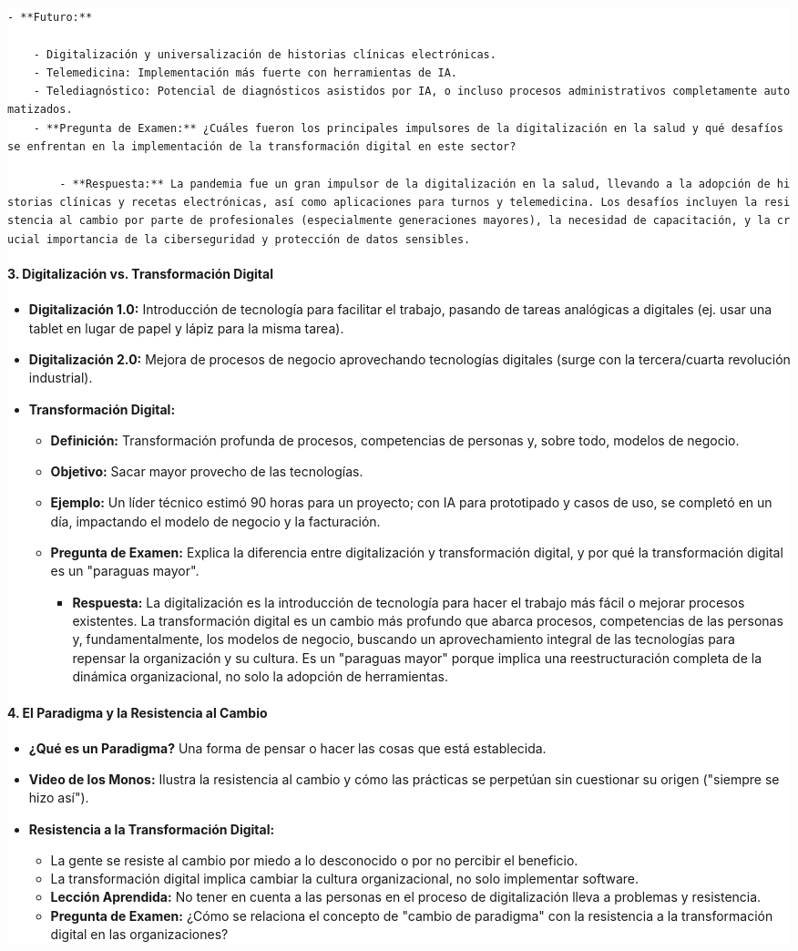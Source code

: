    - **Futuro:**
        
        - Digitalización y universalización de historias clínicas electrónicas.
        - Telemedicina: Implementación más fuerte con herramientas de IA.
        - Telediagnóstico: Potencial de diagnósticos asistidos por IA, o incluso procesos administrativos completamente automatizados.
        - **Pregunta de Examen:** ¿Cuáles fueron los principales impulsores de la digitalización en la salud y qué desafíos se enfrentan en la implementación de la transformación digital en este sector?
            
            - **Respuesta:** La pandemia fue un gran impulsor de la digitalización en la salud, llevando a la adopción de historias clínicas y recetas electrónicas, así como aplicaciones para turnos y telemedicina. Los desafíos incluyen la resistencia al cambio por parte de profesionales (especialmente generaciones mayores), la necesidad de capacitación, y la crucial importancia de la ciberseguridad y protección de datos sensibles.
            
        
    

#### **3. Digitalización vs. Transformación Digital**

- **Digitalización 1.0:** Introducción de tecnología para facilitar el trabajo, pasando de tareas analógicas a digitales (ej. usar una tablet en lugar de papel y lápiz para la misma tarea).
- **Digitalización 2.0:** Mejora de procesos de negocio aprovechando tecnologías digitales (surge con la tercera/cuarta revolución industrial).
- **Transformación Digital:**
    
    - **Definición:** Transformación profunda de procesos, competencias de personas y, sobre todo, modelos de negocio.
    - **Objetivo:** Sacar mayor provecho de las tecnologías.
    - **Ejemplo:** Un líder técnico estimó 90 horas para un proyecto; con IA para prototipado y casos de uso, se completó en un día, impactando el modelo de negocio y la facturación.
    - **Pregunta de Examen:** Explica la diferencia entre digitalización y transformación digital, y por qué la transformación digital es un "paraguas mayor".
        
        - **Respuesta:** La digitalización es la introducción de tecnología para hacer el trabajo más fácil o mejorar procesos existentes. La transformación digital es un cambio más profundo que abarca procesos, competencias de las personas y, fundamentalmente, los modelos de negocio, buscando un aprovechamiento integral de las tecnologías para repensar la organización y su cultura. Es un "paraguas mayor" porque implica una reestructuración completa de la dinámica organizacional, no solo la adopción de herramientas.
        
    

#### **4. El Paradigma y la Resistencia al Cambio**

- **¿Qué es un Paradigma?** Una forma de pensar o hacer las cosas que está establecida.
- **Video de los Monos:** Ilustra la resistencia al cambio y cómo las prácticas se perpetúan sin cuestionar su origen ("siempre se hizo así").
- **Resistencia a la Transformación Digital:**
    
    - La gente se resiste al cambio por miedo a lo desconocido o por no percibir el beneficio.
    - La transformación digital implica cambiar la cultura organizacional, no solo implementar software.
    - **Lección Aprendida:** No tener en cuenta a las personas en el proceso de digitalización lleva a problemas y resistencia.
    - **Pregunta de Examen:** ¿Cómo se relaciona el concepto de "cambio de paradigma" con la resistencia a la transformación digital en las organizaciones?
        